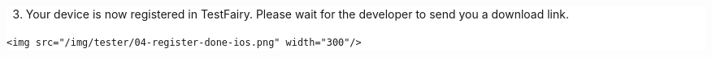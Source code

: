   3. Your device is now registered in TestFairy. Please wait for the developer to send you a download link.
  
    <img src="/img/tester/04-register-done-ios.png" width="300"/> 
